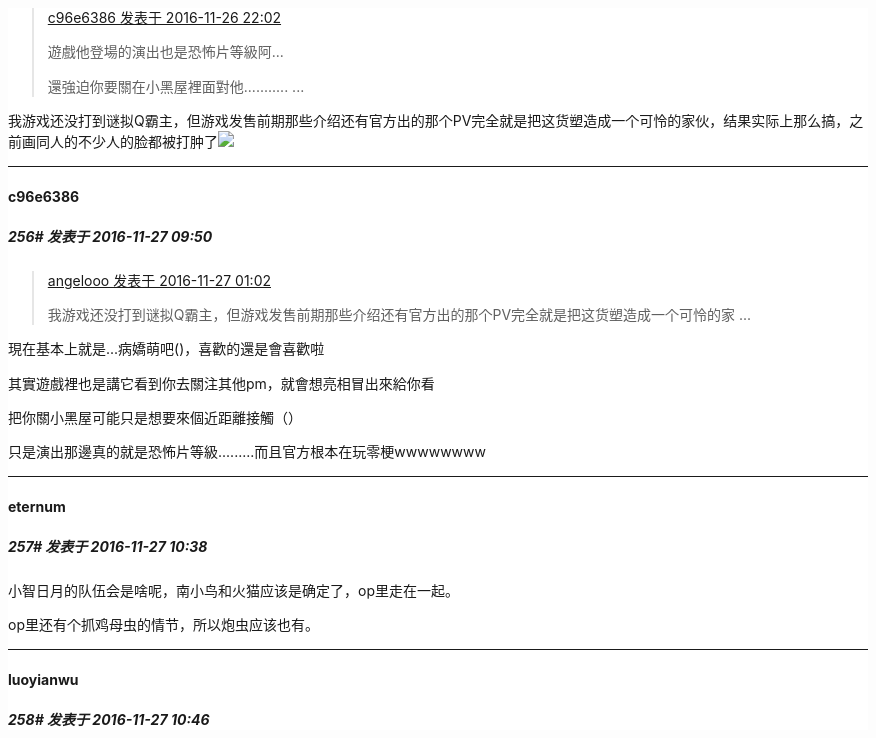 

<blockquote><a href="httphttps://bbs.saraba1st.com/2b/forum.php?mod=redirect&amp;goto=findpost&amp;pid=34300060&amp;ptid=1333059" target="_blank">c96e6386 发表于 2016-11-26 22:02</a>

遊戲他登場的演出也是恐怖片等級阿...

還強迫你要關在小黑屋裡面對他........... ...</blockquote>
我游戏还没打到谜拟Q霸主，但游戏发售前期那些介绍还有官方出的那个PV完全就是把这货塑造成一个可怜的家伙，结果实际上那么搞，之前画同人的不少人的脸都被打肿了<img src="https://static.saraba1st.com/image/smiley/face/149.gif" referrerpolicy="no-referrer">







*****

####  c96e6386  
##### 256#       发表于 2016-11-27 09:50



<blockquote><a href="httphttps://bbs.saraba1st.com/2b/forum.php?mod=redirect&amp;goto=findpost&amp;pid=34301539&amp;ptid=1333059" target="_blank">angelooo 发表于 2016-11-27 01:02</a>

我游戏还没打到谜拟Q霸主，但游戏发售前期那些介绍还有官方出的那个PV完全就是把这货塑造成一个可怜的家 ...</blockquote>
現在基本上就是...病嬌萌吧()，喜歡的還是會喜歡啦

其實遊戲裡也是講它看到你去關注其他pm，就會想亮相冒出來給你看

把你關小黑屋可能只是想要來個近距離接觸（）

只是演出那邊真的就是恐怖片等級.........而且官方根本在玩零梗wwwwwwww







*****

####  eternum  
##### 257#       发表于 2016-11-27 10:38




小智日月的队伍会是啥呢，南小鸟和火猫应该是确定了，op里走在一起。


op里还有个抓鸡母虫的情节，所以炮虫应该也有。







*****

####  luoyianwu  
##### 258#       发表于 2016-11-27 10:46



